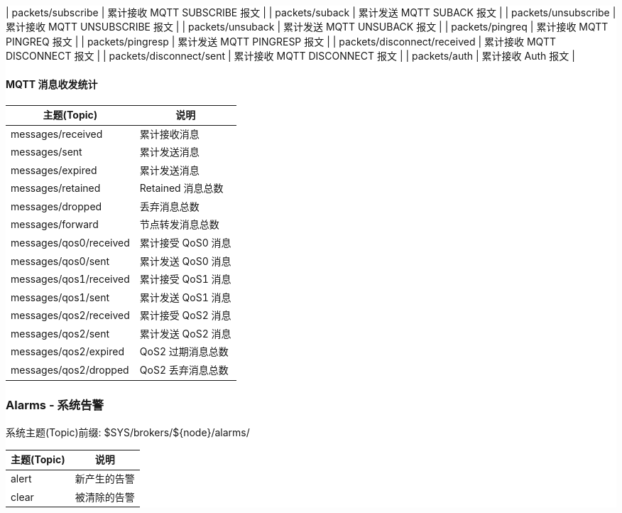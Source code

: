 | packets/subscribe           | 累计接收 MQTT SUBSCRIBE 报文   |
| packets/suback              | 累计发送 MQTT SUBACK 报文      |
| packets/unsubscribe         | 累计接收 MQTT UNSUBSCRIBE 报文 |
| packets/unsuback            | 累计发送 MQTT UNSUBACK 报文    |
| packets/pingreq             | 累计接收 MQTT PINGREQ 报文     |
| packets/pingresp            | 累计发送 MQTT PINGRESP 报文    |
| packets/disconnect/received | 累计接收 MQTT DISCONNECT 报文  |
| packets/disconnect/sent     | 累计接收 MQTT DISCONNECT 报文  |
| packets/auth                | 累计接收 Auth 报文             |

#### MQTT 消息收发统计

| 主题(Topic)            | 说明               |
| ---------------------- | ------------------ |
| messages/received      | 累计接收消息       |
| messages/sent          | 累计发送消息       |
| messages/expired       | 累计发送消息       |
| messages/retained      | Retained 消息总数  |
| messages/dropped       | 丢弃消息总数       |
| messages/forward       | 节点转发消息总数   |
| messages/qos0/received | 累计接受 QoS0 消息 |
| messages/qos0/sent     | 累计发送 QoS0 消息 |
| messages/qos1/received | 累计接受 QoS1 消息 |
| messages/qos1/sent     | 累计发送 QoS1 消息 |
| messages/qos2/received | 累计接受 QoS2 消息 |
| messages/qos2/sent     | 累计发送 QoS2 消息 |
| messages/qos2/expired  | QoS2 过期消息总数  |
| messages/qos2/dropped  | QoS2 丢弃消息总数  |

### Alarms - 系统告警

系统主题(Topic)前缀: \$SYS/brokers/\${node}/alarms/

| 主题(Topic) | 说明         |
| ----------- | ------------ |
| alert       | 新产生的告警 |
| clear       | 被清除的告警 |
